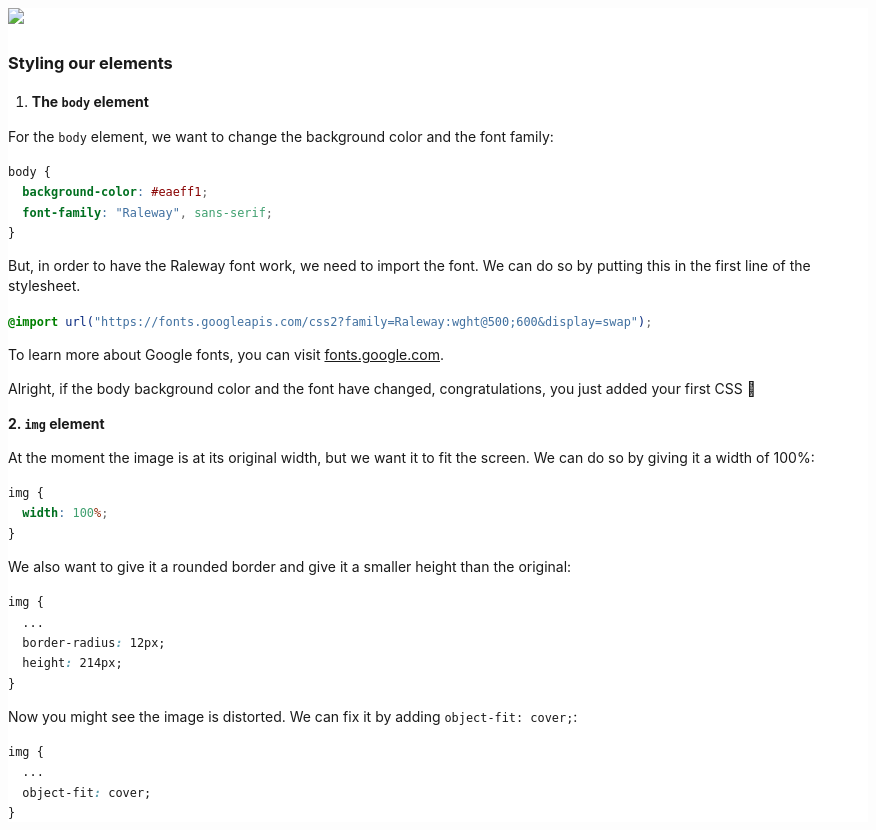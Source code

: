 ![](https://www.freecodecamp.org/news/content/images/2021/02/y6g4upcbymin9kyjl0lr-1.png)

### Styling our elements

1.  **The `body` element**

For the `body` element, we want to change the background color and the font family:

```css
body {
  background-color: #eaeff1;
  font-family: "Raleway", sans-serif;
}

```

But, in order to have the Raleway font work, we need to import the font. We can do so by putting this in the first line of the stylesheet.

```css
@import url("https://fonts.googleapis.com/css2?family=Raleway:wght@500;600&display=swap");

```

To learn more about Google fonts, you can visit [fonts.google.com](https://fonts.google.com/).

Alright, if the body background color and the font have changed, congratulations, you just added your first CSS 🎉

**2\. `img` element**

At the moment the image is at its original width, but we want it to fit the screen. We can do so by giving it a width of 100%:

```css
img {
  width: 100%;
}

```

We also want to give it a rounded border and give it a smaller height than the original:

```css
img {
  ...
  border-radius: 12px;
  height: 214px;
}

```

Now you might see the image is distorted. We can fix it by adding `object-fit: cover;`:

```css
img {
  ...
  object-fit: cover;
}

```
